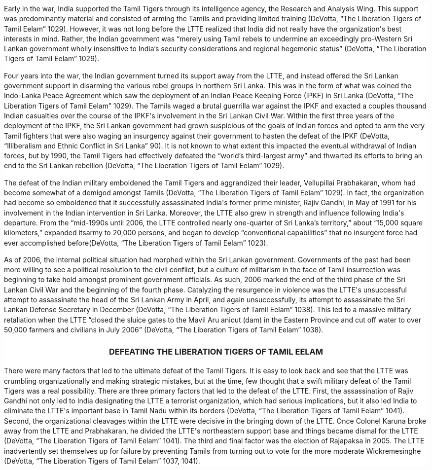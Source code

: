Early in the war, India supported the Tamil Tigers through its intelligence agency, the Research and Analysis Wing. This support was predominantly material and consisted of arming the Tamils and providing limited training (DeVotta, “The Liberation Tigers of Tamil Eelam” 1029). However, it was not long before the LTTE realized that India did not really have the organization's best interests in mind. Rather, the Indian government was “merely using Tamil rebels to undermine an exceedingly pro-Western Sri Lankan government wholly insensitive to India’s security considerations and regional hegemonic status” (DeVotta, “The Liberation Tigers of Tamil Eelam” 1029).

Four years into the war, the Indian government turned its support away from the LTTE, and instead offered the Sri Lankan government support in disarming the various rebel groups in northern Sri Lanka. This was in the form of what was coined the Indo-Lanka Peace Agreement which saw the deployment of an Indian Peace Keeping Force (IPKF) in Sri Lanka (DeVotta,  “The Liberation Tigers of Tamil Eelam” 1029). The Tamils waged a brutal guerrilla war against the IPKF and exacted a couples thousand Indian casualties over the course of the IPKF's involvement in the Sri Lankan Civil War. Within the first three years of the deployment of the IPKF, the Sri Lankan government had grown suspicious of the goals of Indian forces and opted  to arm the very Tamil  fighters that were also waging an insurgency against their government to hasten the defeat of the IPKF (DeVotta, “Illiberalism and Ethnic Conflict in Sri Lanka” 90). It is not known to what extent this impacted the eventual withdrawal of Indian forces, but by 1990, the Tamil Tigers had effectively defeated the “world’s third-largest army” and thwarted its efforts to bring an end to the Sri Lankan rebellion (DeVotta, “The Liberation Tigers of Tamil Eelam” 1029).

The defeat of the Indian military emboldened the Tamil Tigers and aggrandized their leader, Vellupillai Prabhakaran, whom had become somewhat of a demigod amongst Tamils (DeVotta, “The Liberation Tigers of Tamil Eelam” 1029). In fact, the organization had become so emboldened that it successfully assassinated India's former prime minister, Rajiv Gandhi, in May of 1991 for his involvement in the Indian intervention in Sri Lanka. Moreover, the LTTE also grew in strength and influence following India's departure. From the “mid-1990s until 2006, the LTTE controlled nearly one-quarter of Sri Lanka’s territory,” about “15,000 square kilometers,” expanded itsarmy to 20,000 persons, and began to develop “conventional capabilities” that no insurgent force had ever accomplished before(DeVotta, “The Liberation Tigers of Tamil Eelam” 1023).

As of 2006, the internal political situation had morphed within the Sri Lankan government. Governments of the past had been more willing to see a political resolution to the civil conflict, but a culture of militarism in the face of Tamil insurrection was beginning to take hold amongst prominent government officials. As such, 2006 marked the end of the third phase of the Sri Lankan Civil War and the beginning of the fourth phase. Catalyzing the resurgence in violence was the LTTE's unsuccessful attempt to assassinate the head of the Sri Lankan Army in April, and again unsuccessfully, its attempt to assassinate the Sri Lankan Defense Secretary in December (DeVotta, “The Liberation Tigers of Tamil Eelam” 1038). This led to a massive military retaliation when the LTTE “closed the sluice gates to the Mavil Aru anicut (dam) in the Eastern Province and cut off water to over 50,000 farmers and civilians in July 2006” (DeVotta, “The Liberation Tigers of Tamil Eelam” 1038).

### <center>DEFEATING THE LIBERATION TIGERS OF TAMIL EELAM</center> ###

There were many factors that led to the ultimate defeat of the Tamil Tigers. It is easy to look back and see that the LTTE was crumbling organizationally and making strategic mistakes, but at the time, few thought that a swift military defeat of the Tamil Tigers was a real possibility. There are three primary factors that led to the defeat of the LTTE. First, the assassination of Rajiv Gandhi not only led to India designating the LTTE a terrorist organization, which had serious implications, but it also led India to eliminate the LTTE's important base in Tamil Nadu within its borders (DeVotta, “The Liberation Tigers of Tamil Eelam” 1041). Second, the organizational cleavages within the LTTE were decisive in the bringing down of the LTTE. Once Colonel Karuna broke away from the LTTE and Prabhakaran, he divided the LTTE's northeastern support base and things became dismal for the LTTE (DeVotta, “The Liberation Tigers of Tamil Eelam” 1041). The third and final factor was the election of Rajapaksa in 2005. The LTTE inadvertently set themselves up for failure by preventing Tamils from turning out to vote for the more moderate Wickremesinghe (DeVotta, “The Liberation Tigers of Tamil Eelam” 1037, 1041).
